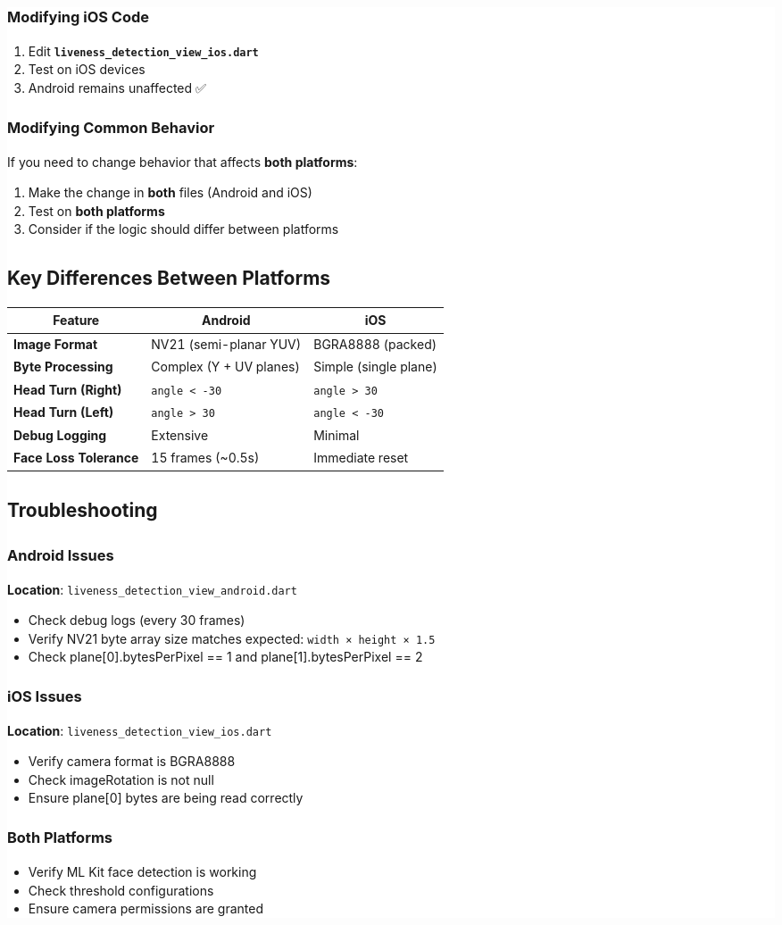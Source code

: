 ### Modifying iOS Code

1. Edit **`liveness_detection_view_ios.dart`**
2. Test on iOS devices
3. Android remains unaffected ✅

### Modifying Common Behavior

If you need to change behavior that affects **both platforms**:

1. Make the change in **both** files (Android and iOS)
2. Test on **both platforms**
3. Consider if the logic should differ between platforms

## Key Differences Between Platforms

| Feature                 | Android                 | iOS                   |
| ----------------------- | ----------------------- | --------------------- |
| **Image Format**        | NV21 (semi-planar YUV)  | BGRA8888 (packed)     |
| **Byte Processing**     | Complex (Y + UV planes) | Simple (single plane) |
| **Head Turn (Right)**   | `angle < -30`           | `angle > 30`          |
| **Head Turn (Left)**    | `angle > 30`            | `angle < -30`         |
| **Debug Logging**       | Extensive               | Minimal               |
| **Face Loss Tolerance** | 15 frames (~0.5s)       | Immediate reset       |

## Troubleshooting

### Android Issues

**Location**: `liveness_detection_view_android.dart`

- Check debug logs (every 30 frames)
- Verify NV21 byte array size matches expected: `width × height × 1.5`
- Check plane[0].bytesPerPixel == 1 and plane[1].bytesPerPixel == 2

### iOS Issues

**Location**: `liveness_detection_view_ios.dart`

- Verify camera format is BGRA8888
- Check imageRotation is not null
- Ensure plane[0] bytes are being read correctly

### Both Platforms

- Verify ML Kit face detection is working
- Check threshold configurations
- Ensure camera permissions are granted

